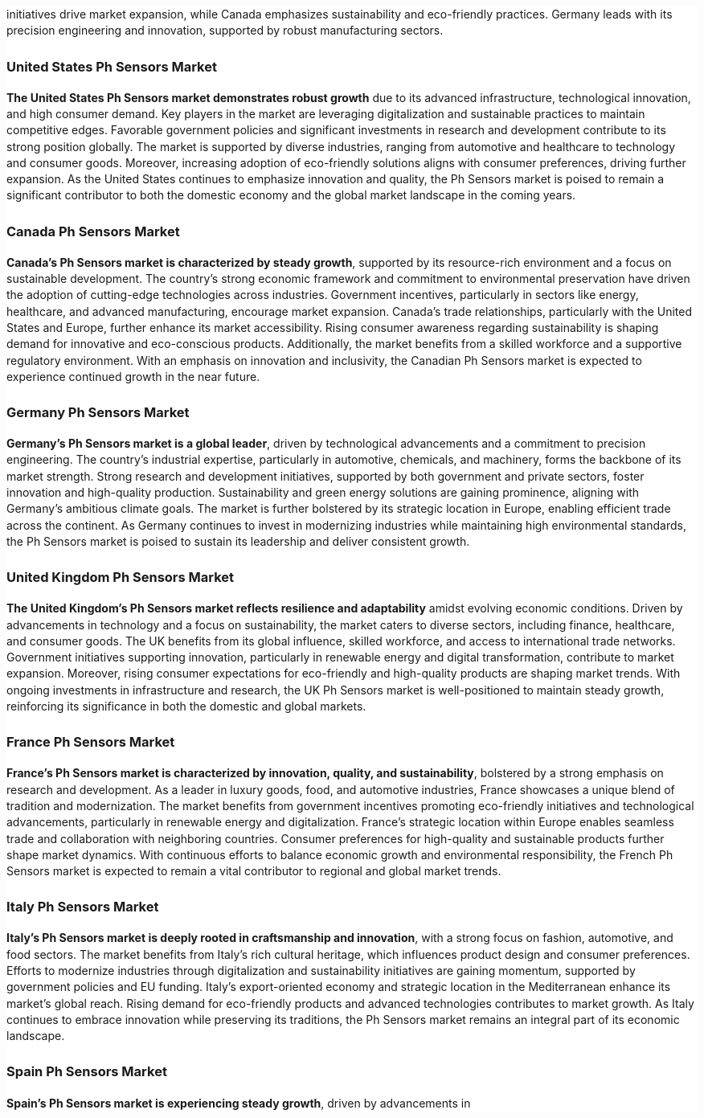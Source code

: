 initiatives drive market expansion, while Canada emphasizes sustainability and eco-friendly practices. Germany leads with its precision engineering and innovation, supported by robust manufacturing sectors.</span></em></p></blockquote><h3><strong>United States Ph Sensors Market</strong></h3><p><strong>The United States Ph Sensors market demonstrates robust growth</strong> due to its advanced infrastructure, technological innovation, and high consumer demand. Key players in the market are leveraging digitalization and sustainable practices to maintain competitive edges. Favorable government policies and significant investments in research and development contribute to its strong position globally. The market is supported by diverse industries, ranging from automotive and healthcare to technology and consumer goods. Moreover, increasing adoption of eco-friendly solutions aligns with consumer preferences, driving further expansion. As the United States continues to emphasize innovation and quality, the Ph Sensors market is poised to remain a significant contributor to both the domestic economy and the global market landscape in the coming years.</p><h3><strong>Canada Ph Sensors Market</strong></h3><p><strong>Canada&rsquo;s Ph Sensors market is characterized by steady growth</strong>, supported by its resource-rich environment and a focus on sustainable development. The country&rsquo;s strong economic framework and commitment to environmental preservation have driven the adoption of cutting-edge technologies across industries. Government incentives, particularly in sectors like energy, healthcare, and advanced manufacturing, encourage market expansion. Canada&rsquo;s trade relationships, particularly with the United States and Europe, further enhance its market accessibility. Rising consumer awareness regarding sustainability is shaping demand for innovative and eco-conscious products. Additionally, the market benefits from a skilled workforce and a supportive regulatory environment. With an emphasis on innovation and inclusivity, the Canadian Ph Sensors market is expected to experience continued growth in the near future.</p><h3><strong>Germany Ph Sensors Market</strong></h3><p><strong>Germany&rsquo;s Ph Sensors market is a global leader</strong>, driven by technological advancements and a commitment to precision engineering. The country&rsquo;s industrial expertise, particularly in automotive, chemicals, and machinery, forms the backbone of its market strength. Strong research and development initiatives, supported by both government and private sectors, foster innovation and high-quality production. Sustainability and green energy solutions are gaining prominence, aligning with Germany&rsquo;s ambitious climate goals. The market is further bolstered by its strategic location in Europe, enabling efficient trade across the continent. As Germany continues to invest in modernizing industries while maintaining high environmental standards, the Ph Sensors market is poised to sustain its leadership and deliver consistent growth.</p><h3><strong>United Kingdom Ph Sensors Market</strong></h3><p><strong>The United Kingdom&rsquo;s Ph Sensors market reflects resilience and adaptability</strong> amidst evolving economic conditions. Driven by advancements in technology and a focus on sustainability, the market caters to diverse sectors, including finance, healthcare, and consumer goods. The UK benefits from its global influence, skilled workforce, and access to international trade networks. Government initiatives supporting innovation, particularly in renewable energy and digital transformation, contribute to market expansion. Moreover, rising consumer expectations for eco-friendly and high-quality products are shaping market trends. With ongoing investments in infrastructure and research, the UK Ph Sensors market is well-positioned to maintain steady growth, reinforcing its significance in both the domestic and global markets.</p><h3><strong>France Ph Sensors Market</strong></h3><p><strong>France&rsquo;s Ph Sensors market is characterized by innovation, quality, and sustainability</strong>, bolstered by a strong emphasis on research and development. As a leader in luxury goods, food, and automotive industries, France showcases a unique blend of tradition and modernization. The market benefits from government incentives promoting eco-friendly initiatives and technological advancements, particularly in renewable energy and digitalization. France&rsquo;s strategic location within Europe enables seamless trade and collaboration with neighboring countries. Consumer preferences for high-quality and sustainable products further shape market dynamics. With continuous efforts to balance economic growth and environmental responsibility, the French Ph Sensors market is expected to remain a vital contributor to regional and global market trends.</p><h3><strong>Italy Ph Sensors Market</strong></h3><p><strong>Italy&rsquo;s Ph Sensors market is deeply rooted in craftsmanship and innovation</strong>, with a strong focus on fashion, automotive, and food sectors. The market benefits from Italy&rsquo;s rich cultural heritage, which influences product design and consumer preferences. Efforts to modernize industries through digitalization and sustainability initiatives are gaining momentum, supported by government policies and EU funding. Italy&rsquo;s export-oriented economy and strategic location in the Mediterranean enhance its market&rsquo;s global reach. Rising demand for eco-friendly products and advanced technologies contributes to market growth. As Italy continues to embrace innovation while preserving its traditions, the Ph Sensors market remains an integral part of its economic landscape.</p><h3><strong>Spain Ph Sensors Market</strong></h3><p><strong>Spain&rsquo;s Ph Sensors market is experiencing steady growth</strong>, driven by advancements in